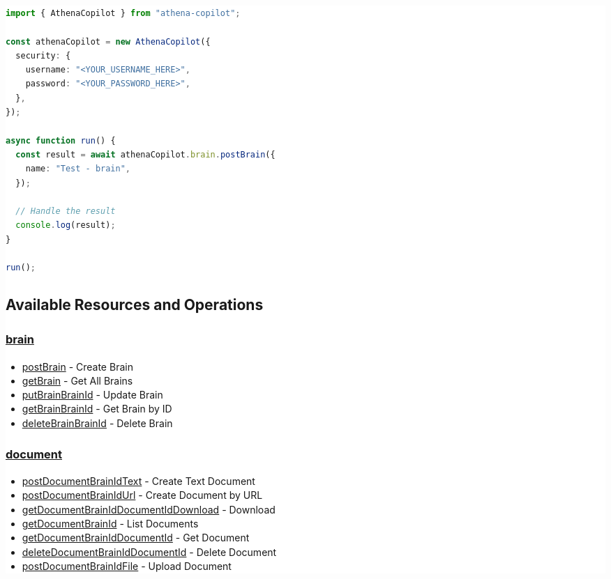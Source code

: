 ```typescript
import { AthenaCopilot } from "athena-copilot";

const athenaCopilot = new AthenaCopilot({
  security: {
    username: "<YOUR_USERNAME_HERE>",
    password: "<YOUR_PASSWORD_HERE>",
  },
});

async function run() {
  const result = await athenaCopilot.brain.postBrain({
    name: "Test - brain",
  });

  // Handle the result
  console.log(result);
}

run();
```





## Available Resources and Operations

### [brain](https://github.com/byteleaphq/athena-typescript/tree/main/docs/sdks/brain/README.md)

- [postBrain](https://github.com/byteleaphq/athena-typescript/tree/main/docs/sdks/brain/README.md#postbrain) - Create Brain
- [getBrain](https://github.com/byteleaphq/athena-typescript/tree/main/docs/sdks/brain/README.md#getbrain) - Get All Brains
- [putBrainBrainId](https://github.com/byteleaphq/athena-typescript/tree/main/docs/sdks/brain/README.md#putbrainbrainid) - Update Brain
- [getBrainBrainId](https://github.com/byteleaphq/athena-typescript/tree/main/docs/sdks/brain/README.md#getbrainbrainid) - Get Brain by ID
- [deleteBrainBrainId](https://github.com/byteleaphq/athena-typescript/tree/main/docs/sdks/brain/README.md#deletebrainbrainid) - Delete Brain

### [document](https://github.com/byteleaphq/athena-typescript/tree/main/docs/sdks/document/README.md)

- [postDocumentBrainIdText](https://github.com/byteleaphq/athena-typescript/tree/main/docs/sdks/document/README.md#postdocumentbrainidtext) - Create Text Document
- [postDocumentBrainIdUrl](https://github.com/byteleaphq/athena-typescript/tree/main/docs/sdks/document/README.md#postdocumentbrainidurl) - Create Document by URL
- [getDocumentBrainIdDocumentIdDownload](https://github.com/byteleaphq/athena-typescript/tree/main/docs/sdks/document/README.md#getdocumentbrainiddocumentiddownload) - Download
- [getDocumentBrainId](https://github.com/byteleaphq/athena-typescript/tree/main/docs/sdks/document/README.md#getdocumentbrainid) - List Documents
- [getDocumentBrainIdDocumentId](https://github.com/byteleaphq/athena-typescript/tree/main/docs/sdks/document/README.md#getdocumentbrainiddocumentid) - Get Document
- [deleteDocumentBrainIdDocumentId](https://github.com/byteleaphq/athena-typescript/tree/main/docs/sdks/document/README.md#deletedocumentbrainiddocumentid) - Delete Document
- [postDocumentBrainIdFile](https://github.com/byteleaphq/athena-typescript/tree/main/docs/sdks/document/README.md#postdocumentbrainidfile) - Upload Document
